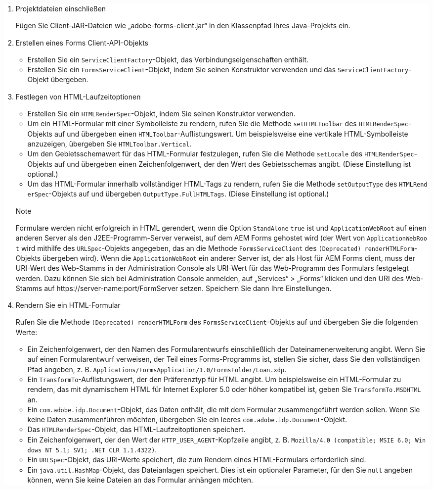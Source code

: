 1. Projektdateien einschließen

   Fügen Sie Client-JAR-Dateien wie „adobe-forms-client.jar“ in den Klassenpfad Ihres Java-Projekts ein.

1. Erstellen eines Forms Client-API-Objekts

   * Erstellen Sie ein `ServiceClientFactory`-Objekt, das Verbindungseigenschaften enthält.
   * Erstellen Sie ein `FormsServiceClient`-Objekt, indem Sie seinen Konstruktor verwenden und das `ServiceClientFactory`-Objekt übergeben.

1. Festlegen von HTML-Laufzeitoptionen

   * Erstellen Sie ein `HTMLRenderSpec`-Objekt, indem Sie seinen Konstruktor verwenden.
   * Um ein HTML-Formular mit einer Symbolleiste zu rendern, rufen Sie die Methode `setHTMLToolbar` des `HTMLRenderSpec`-Objekts auf und übergeben einen `HTMLToolbar`-Auflistungswert. Um beispielsweise eine vertikale HTML-Symbolleiste anzuzeigen, übergeben Sie `HTMLToolbar.Vertical`.
   * Um den Gebietsschemawert für das HTML-Formular festzulegen, rufen Sie die Methode `setLocale` des `HTMLRenderSpec`-Objekts auf und übergeben einen Zeichenfolgenwert, der den Wert des Gebietsschemas angibt. (Diese Einstellung ist optional.)
   * Um das HTML-Formular innerhalb vollständiger HTML-Tags zu rendern, rufen Sie die Methode `setOutputType` des `HTMLRenderSpec`-Objekts auf und übergeben `OutputType.FullHTMLTags`. (Diese Einstellung ist optional.)

   >[!NOTE]
   >
   Formulare werden nicht erfolgreich in HTML gerendert, wenn die Option `StandAlone` `true` ist und `ApplicationWebRoot` auf einen anderen Server als den J2EE-Programm-Server verweist, auf dem AEM Forms gehostet wird (der Wert von `ApplicationWebRoot` wird mithilfe des `URLSpec`-Objekts angegeben, das an die Methode `FormsServiceClient` des `(Deprecated) renderHTMLForm`-Objekts übergeben wird). Wenn die `ApplicationWebRoot` ein anderer Server ist, der als Host für AEM Forms dient, muss der URI-Wert des Web-Stamms in der Administration Console als URI-Wert für das Web-Programm des Formulars festgelegt werden. Dazu können Sie sich bei Administration Console anmelden, auf „Services“ > „Forms“ klicken und den URI des Web-Stamms auf https://server-name:port/FormServer setzen. Speichern Sie dann Ihre Einstellungen.

1. Rendern Sie ein HTML-Formular

   Rufen Sie die Methode `(Deprecated) renderHTMLForm` des `FormsServiceClient`-Objekts auf und übergeben Sie die folgenden Werte:

   * Ein Zeichenfolgenwert, der den Namen des Formularentwurfs einschließlich der Dateinamenerweiterung angibt. Wenn Sie auf einen Formularentwurf verweisen, der Teil eines Forms-Programms ist, stellen Sie sicher, dass Sie den vollständigen Pfad angeben, z. B. `Applications/FormsApplication/1.0/FormsFolder/Loan.xdp`.
   * Ein `TransformTo`-Auflistungswert, der den Präferenztyp für HTML angibt. Um beispielsweise ein HTML-Formular zu rendern, das mit dynamischem HTML für Internet Explorer 5.0 oder höher kompatibel ist, geben Sie `TransformTo.MSDHTML` an.
   * Ein `com.adobe.idp.Document`-Objekt, das Daten enthält, die mit dem Formular zusammengeführt werden sollen. Wenn Sie keine Daten zusammenführen möchten, übergeben Sie ein leeres `com.adobe.idp.Document`-Objekt.
   * Das `HTMLRenderSpec`-Objekt, das HTML-Laufzeitoptionen speichert.
   * Ein Zeichenfolgenwert, der den Wert der `HTTP_USER_AGENT`-Kopfzeile angibt, z. B. `Mozilla/4.0 (compatible; MSIE 6.0; Windows NT 5.1; SV1; .NET CLR 1.1.4322)`.
   * Ein `URLSpec`-Objekt, das URI-Werte speichert, die zum Rendern eines HTML-Formulars erforderlich sind.
   * Ein `java.util.HashMap`-Objekt, das Dateianlagen speichert. Dies ist ein optionaler Parameter, für den Sie `null` angeben können, wenn Sie keine Dateien an das Formular anhängen möchten.
